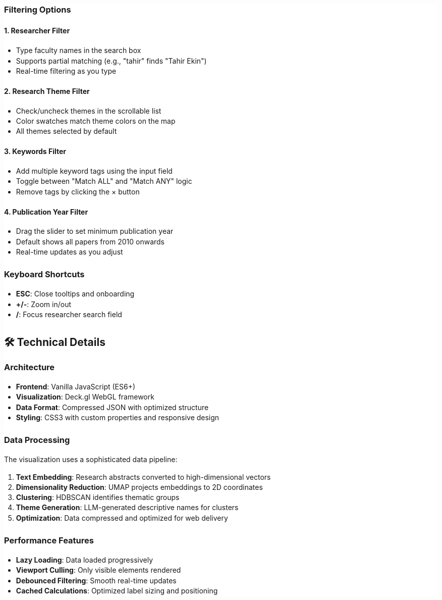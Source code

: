### Filtering Options

#### 1. Researcher Filter
- Type faculty names in the search box
- Supports partial matching (e.g., "tahir" finds "Tahir Ekin")
- Real-time filtering as you type

#### 2. Research Theme Filter
- Check/uncheck themes in the scrollable list
- Color swatches match theme colors on the map
- All themes selected by default

#### 3. Keywords Filter
- Add multiple keyword tags using the input field
- Toggle between "Match ALL" and "Match ANY" logic
- Remove tags by clicking the × button

#### 4. Publication Year Filter
- Drag the slider to set minimum publication year
- Default shows all papers from 2010 onwards
- Real-time updates as you adjust

### Keyboard Shortcuts
- **ESC**: Close tooltips and onboarding
- **+/-**: Zoom in/out
- **/**: Focus researcher search field

## 🛠️ Technical Details

### Architecture
- **Frontend**: Vanilla JavaScript (ES6+)
- **Visualization**: Deck.gl WebGL framework
- **Data Format**: Compressed JSON with optimized structure
- **Styling**: CSS3 with custom properties and responsive design

### Data Processing
The visualization uses a sophisticated data pipeline:

1. **Text Embedding**: Research abstracts converted to high-dimensional vectors
2. **Dimensionality Reduction**: UMAP projects embeddings to 2D coordinates
3. **Clustering**: HDBSCAN identifies thematic groups
4. **Theme Generation**: LLM-generated descriptive names for clusters
5. **Optimization**: Data compressed and optimized for web delivery

### Performance Features
- **Lazy Loading**: Data loaded progressively
- **Viewport Culling**: Only visible elements rendered
- **Debounced Filtering**: Smooth real-time updates
- **Cached Calculations**: Optimized label sizing and positioning
